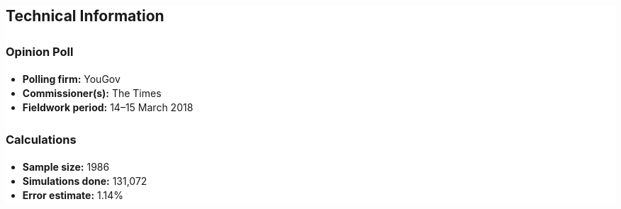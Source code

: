 
## Technical Information

### Opinion Poll

+ **Polling firm:** YouGov
+ **Commissioner(s):** The Times
+ **Fieldwork period:** 14–15 March 2018

### Calculations

+ **Sample size:** 1986
+ **Simulations done:** 131,072
+ **Error estimate:** 1.14%

